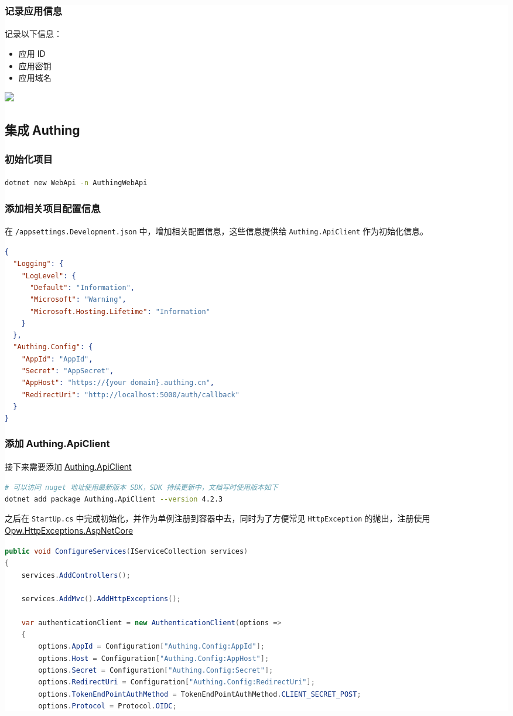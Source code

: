 ### 记录应用信息

记录以下信息：

- 应用 ID
- 应用密钥
- 应用域名

![](~@imagesZhCn/quickstarts/webApp/csharp/get-config.png)

## 集成 Authing

### 初始化项目

```bash
dotnet new WebApi -n AuthingWebApi
```

### 添加相关项目配置信息

在 `/appsettings.Development.json` 中，增加相关配置信息，这些信息提供给 `Authing.ApiClient` 作为初始化信息。

```json {9-14}
{
  "Logging": {
    "LogLevel": {
      "Default": "Information",
      "Microsoft": "Warning",
      "Microsoft.Hosting.Lifetime": "Information"
    }
  },
  "Authing.Config": {
    "AppId": "AppId",
    "Secret": "AppSecret",
    "AppHost": "https://{your domain}.authing.cn",
    "RedirectUri": "http://localhost:5000/auth/callback"
  }
}
```

### 添加 Authing.ApiClient

接下来需要添加 [Authing.ApiClient](https://www.nuget.org/packages/Authing.ApiClient/)

```bash
# 可以访问 nuget 地址使用最新版本 SDK，SDK 持续更新中，文档写时使用版本如下
dotnet add package Authing.ApiClient --version 4.2.3
```
之后在 `StartUp.cs` 中完成初始化，并作为单例注册到容器中去，同时为了方便常见 `HttpException` 的抛出，注册使用 [Opw.HttpExceptions.AspNetCore](https://www.nuget.org/packages/Opw.HttpExceptions.AspNetCore/)

```csharp {7-17}
public void ConfigureServices(IServiceCollection services)
{
    services.AddControllers();

    services.AddMvc().AddHttpExceptions();

    var authenticationClient = new AuthenticationClient(options =>
    {
        options.AppId = Configuration["Authing.Config:AppId"];
        options.Host = Configuration["Authing.Config:AppHost"];
        options.Secret = Configuration["Authing.Config:Secret"];
        options.RedirectUri = Configuration["Authing.Config:RedirectUri"];
        options.TokenEndPointAuthMethod = TokenEndPointAuthMethod.CLIENT_SECRET_POST;
        options.Protocol = Protocol.OIDC;
```
